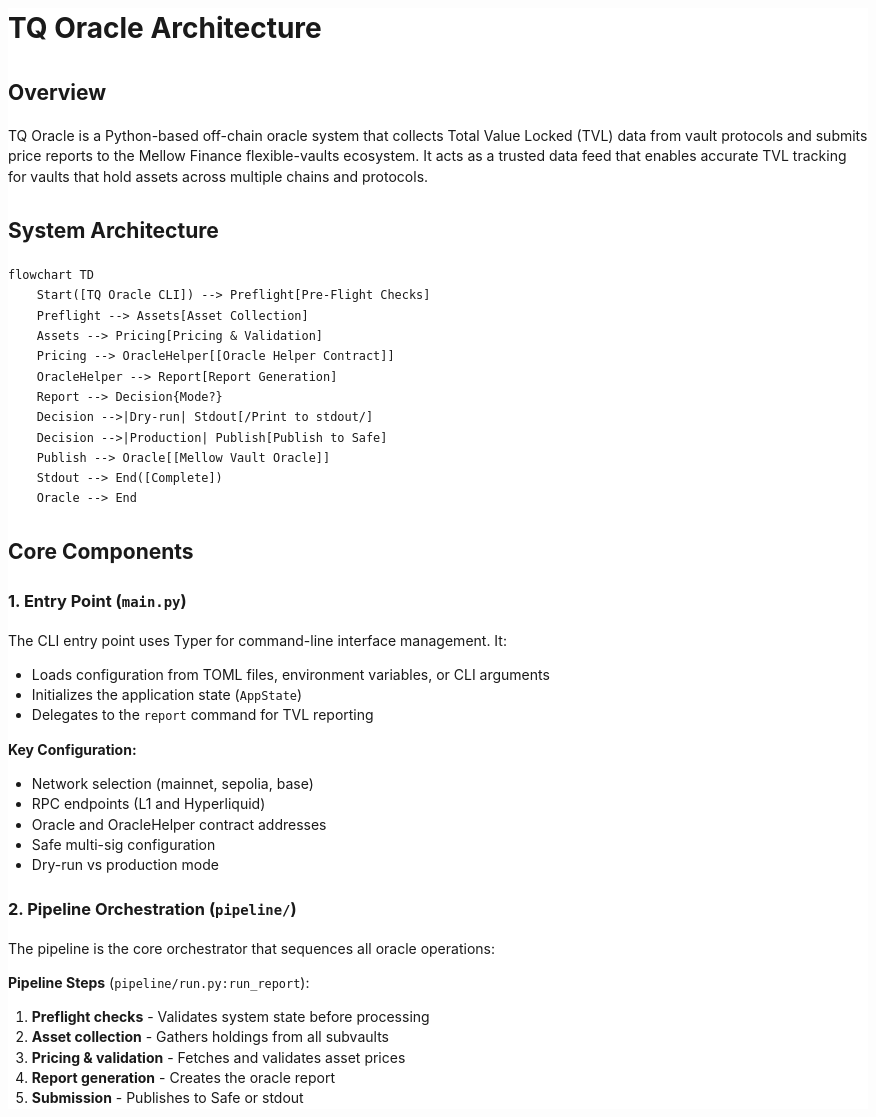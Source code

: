 # TQ Oracle Architecture

## Overview

TQ Oracle is a Python-based off-chain oracle system that collects Total Value Locked (TVL) data from vault protocols and submits price reports to the Mellow Finance flexible-vaults ecosystem. It acts as a trusted data feed that enables accurate TVL tracking for vaults that hold assets across multiple chains and protocols.

## System Architecture

```mermaid
flowchart TD
    Start([TQ Oracle CLI]) --> Preflight[Pre-Flight Checks]
    Preflight --> Assets[Asset Collection]
    Assets --> Pricing[Pricing & Validation]
    Pricing --> OracleHelper[[Oracle Helper Contract]]
    OracleHelper --> Report[Report Generation]
    Report --> Decision{Mode?}
    Decision -->|Dry-run| Stdout[/Print to stdout/]
    Decision -->|Production| Publish[Publish to Safe]
    Publish --> Oracle[[Mellow Vault Oracle]]
    Stdout --> End([Complete])
    Oracle --> End
```

## Core Components

### 1. Entry Point (`main.py`)

The CLI entry point uses Typer for command-line interface management. It:
- Loads configuration from TOML files, environment variables, or CLI arguments
- Initializes the application state (`AppState`)
- Delegates to the `report` command for TVL reporting

**Key Configuration:**

- Network selection (mainnet, sepolia, base)
- RPC endpoints (L1 and Hyperliquid)
- Oracle and OracleHelper contract addresses
- Safe multi-sig configuration
- Dry-run vs production mode

### 2. Pipeline Orchestration (`pipeline/`)

The pipeline is the core orchestrator that sequences all oracle operations:

**Pipeline Steps** (`pipeline/run.py:run_report`):

1. **Preflight checks** - Validates system state before processing
2. **Asset collection** - Gathers holdings from all subvaults
3. **Pricing & validation** - Fetches and validates asset prices
4. **Report generation** - Creates the oracle report
5. **Submission** - Publishes to Safe or stdout
